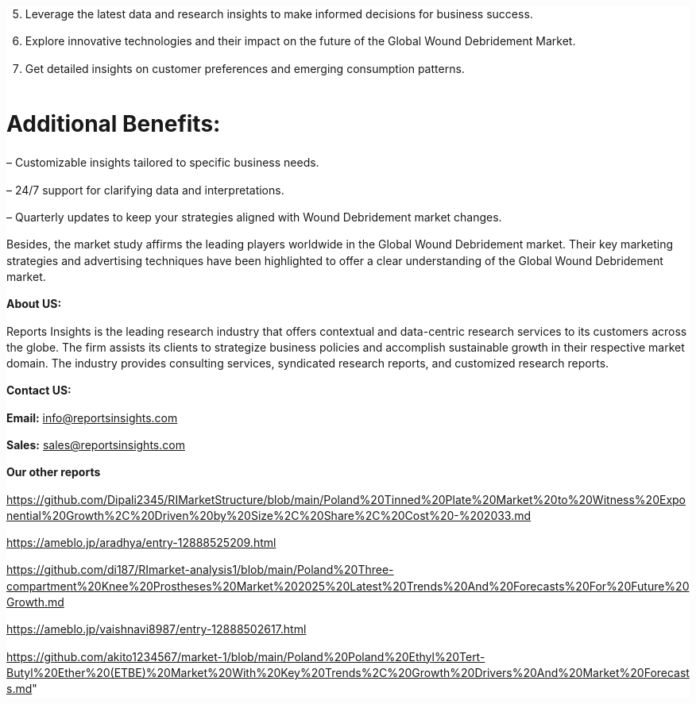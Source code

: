 5. Leverage the latest data and research insights to make informed decisions for business success.

6. Explore innovative technologies and their impact on the future of the Global Wound Debridement Market.

7. Get detailed insights on customer preferences and emerging consumption patterns.

# <strong>Additional Benefits:</strong>

– Customizable insights tailored to specific business needs.

– 24/7 support for clarifying data and interpretations.

– Quarterly updates to keep your strategies aligned with Wound Debridement market changes.

Besides, the market study affirms the leading players worldwide in the Global Wound Debridement market. Their key marketing strategies and advertising techniques have been highlighted to offer a clear understanding of the Global Wound Debridement market.

<strong><strong>About US</strong>:</strong>

Reports Insights is the leading research industry that offers contextual and data-centric research services to its customers across the globe. The firm assists its clients to strategize business policies and accomplish sustainable growth in their respective market domain. The industry provides consulting services, syndicated research reports, and customized research reports.

<strong>Contact US:</strong>

<p class=><b>Email:</b> <a href=mailto:info@reportsinsights.com>info@reportsinsights.com</a></p>
<p class=><b>Sales:</b> <a href=mailto:sales@reportsinsights.com>sales@reportsinsights.com</a></p>

<strong>Our other reports</strong>

<a href=https://github.com/Dipali2345/RIMarketStructure/blob/main/Poland%20Tinned%20Plate%20Market%20to%20Witness%20Exponential%20Growth%2C%20Driven%20by%20Size%2C%20Share%2C%20Cost%20-%202033.md>https://github.com/Dipali2345/RIMarketStructure/blob/main/Poland%20Tinned%20Plate%20Market%20to%20Witness%20Exponential%20Growth%2C%20Driven%20by%20Size%2C%20Share%2C%20Cost%20-%202033.md</a>

<a href=https://ameblo.jp/aradhya/entry-12888525209.html>https://ameblo.jp/aradhya/entry-12888525209.html</a>

<a href=https://github.com/di187/RImarket-analysis1/blob/main/Poland%20Three-compartment%20Knee%20Prostheses%20Market%202025%20Latest%20Trends%20And%20Forecasts%20For%20Future%20Growth.md>https://github.com/di187/RImarket-analysis1/blob/main/Poland%20Three-compartment%20Knee%20Prostheses%20Market%202025%20Latest%20Trends%20And%20Forecasts%20For%20Future%20Growth.md</a>

<a href=https://ameblo.jp/vaishnavi8987/entry-12888502617.html>https://ameblo.jp/vaishnavi8987/entry-12888502617.html</a>

<a href=https://github.com/akito1234567/market-1/blob/main/Poland%20Poland%20Ethyl%20Tert-Butyl%20Ether%20(ETBE)%20Market%20With%20Key%20Trends%2C%20Growth%20Drivers%20And%20Market%20Forecasts.md>https://github.com/akito1234567/market-1/blob/main/Poland%20Poland%20Ethyl%20Tert-Butyl%20Ether%20(ETBE)%20Market%20With%20Key%20Trends%2C%20Growth%20Drivers%20And%20Market%20Forecasts.md</a>"
